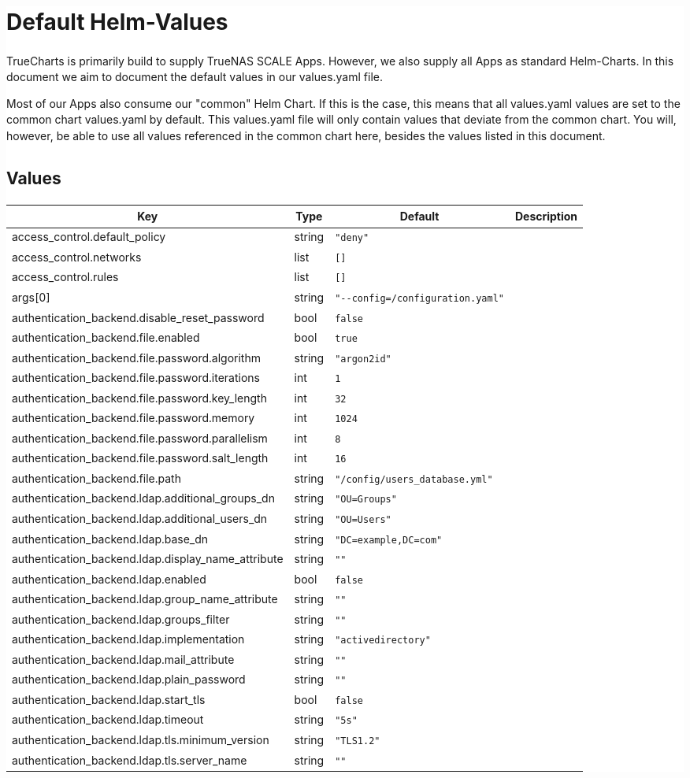 # Default Helm-Values

TrueCharts is primarily build to supply TrueNAS SCALE Apps.
However, we also supply all Apps as standard Helm-Charts. In this document we aim to document the default values in our values.yaml file.

Most of our Apps also consume our "common" Helm Chart.
If this is the case, this means that all values.yaml values are set to the common chart values.yaml by default. This values.yaml file will only contain values that deviate from the common chart.
You will, however, be able to use all values referenced in the common chart here, besides the values listed in this document.

## Values

| Key | Type | Default | Description |
|-----|------|---------|-------------|
| access_control.default_policy | string | `"deny"` |  |
| access_control.networks | list | `[]` |  |
| access_control.rules | list | `[]` |  |
| args[0] | string | `"--config=/configuration.yaml"` |  |
| authentication_backend.disable_reset_password | bool | `false` |  |
| authentication_backend.file.enabled | bool | `true` |  |
| authentication_backend.file.password.algorithm | string | `"argon2id"` |  |
| authentication_backend.file.password.iterations | int | `1` |  |
| authentication_backend.file.password.key_length | int | `32` |  |
| authentication_backend.file.password.memory | int | `1024` |  |
| authentication_backend.file.password.parallelism | int | `8` |  |
| authentication_backend.file.password.salt_length | int | `16` |  |
| authentication_backend.file.path | string | `"/config/users_database.yml"` |  |
| authentication_backend.ldap.additional_groups_dn | string | `"OU=Groups"` |  |
| authentication_backend.ldap.additional_users_dn | string | `"OU=Users"` |  |
| authentication_backend.ldap.base_dn | string | `"DC=example,DC=com"` |  |
| authentication_backend.ldap.display_name_attribute | string | `""` |  |
| authentication_backend.ldap.enabled | bool | `false` |  |
| authentication_backend.ldap.group_name_attribute | string | `""` |  |
| authentication_backend.ldap.groups_filter | string | `""` |  |
| authentication_backend.ldap.implementation | string | `"activedirectory"` |  |
| authentication_backend.ldap.mail_attribute | string | `""` |  |
| authentication_backend.ldap.plain_password | string | `""` |  |
| authentication_backend.ldap.start_tls | bool | `false` |  |
| authentication_backend.ldap.timeout | string | `"5s"` |  |
| authentication_backend.ldap.tls.minimum_version | string | `"TLS1.2"` |  |
| authentication_backend.ldap.tls.server_name | string | `""` |  |